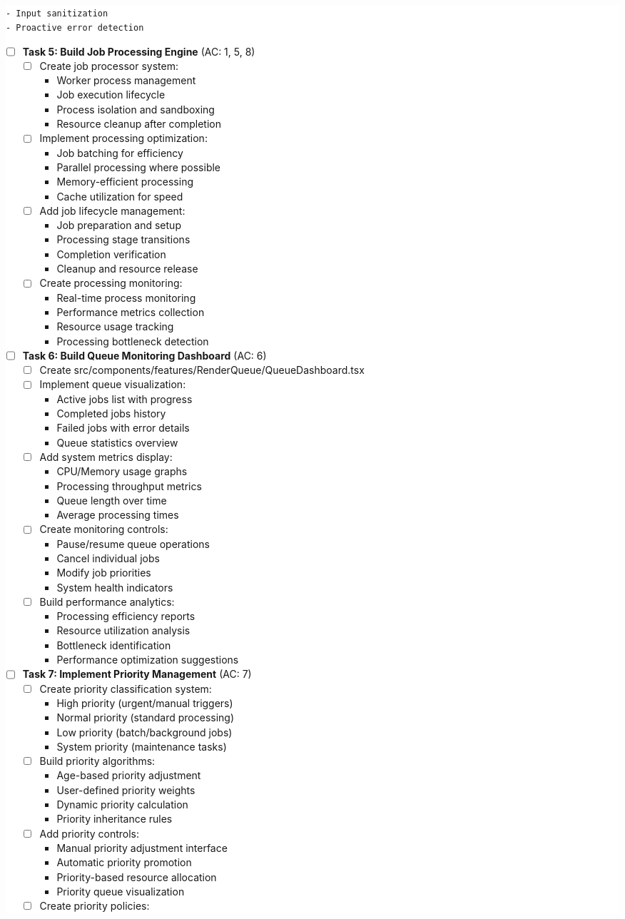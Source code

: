     - Input sanitization
    - Proactive error detection

- [ ] **Task 5: Build Job Processing Engine** (AC: 1, 5, 8)
  - [ ] Create job processor system:
    - Worker process management
    - Job execution lifecycle
    - Process isolation and sandboxing
    - Resource cleanup after completion
  - [ ] Implement processing optimization:
    - Job batching for efficiency
    - Parallel processing where possible
    - Memory-efficient processing
    - Cache utilization for speed
  - [ ] Add job lifecycle management:
    - Job preparation and setup
    - Processing stage transitions
    - Completion verification
    - Cleanup and resource release
  - [ ] Create processing monitoring:
    - Real-time process monitoring
    - Performance metrics collection
    - Resource usage tracking
    - Processing bottleneck detection

- [ ] **Task 6: Build Queue Monitoring Dashboard** (AC: 6)
  - [ ] Create src/components/features/RenderQueue/QueueDashboard.tsx
  - [ ] Implement queue visualization:
    - Active jobs list with progress
    - Completed jobs history
    - Failed jobs with error details
    - Queue statistics overview
  - [ ] Add system metrics display:
    - CPU/Memory usage graphs
    - Processing throughput metrics
    - Queue length over time
    - Average processing times
  - [ ] Create monitoring controls:
    - Pause/resume queue operations
    - Cancel individual jobs
    - Modify job priorities
    - System health indicators
  - [ ] Build performance analytics:
    - Processing efficiency reports
    - Resource utilization analysis
    - Bottleneck identification
    - Performance optimization suggestions

- [ ] **Task 7: Implement Priority Management** (AC: 7)
  - [ ] Create priority classification system:
    - High priority (urgent/manual triggers)
    - Normal priority (standard processing)
    - Low priority (batch/background jobs)
    - System priority (maintenance tasks)
  - [ ] Build priority algorithms:
    - Age-based priority adjustment
    - User-defined priority weights
    - Dynamic priority calculation
    - Priority inheritance rules
  - [ ] Add priority controls:
    - Manual priority adjustment interface
    - Automatic priority promotion
    - Priority-based resource allocation
    - Priority queue visualization
  - [ ] Create priority policies: